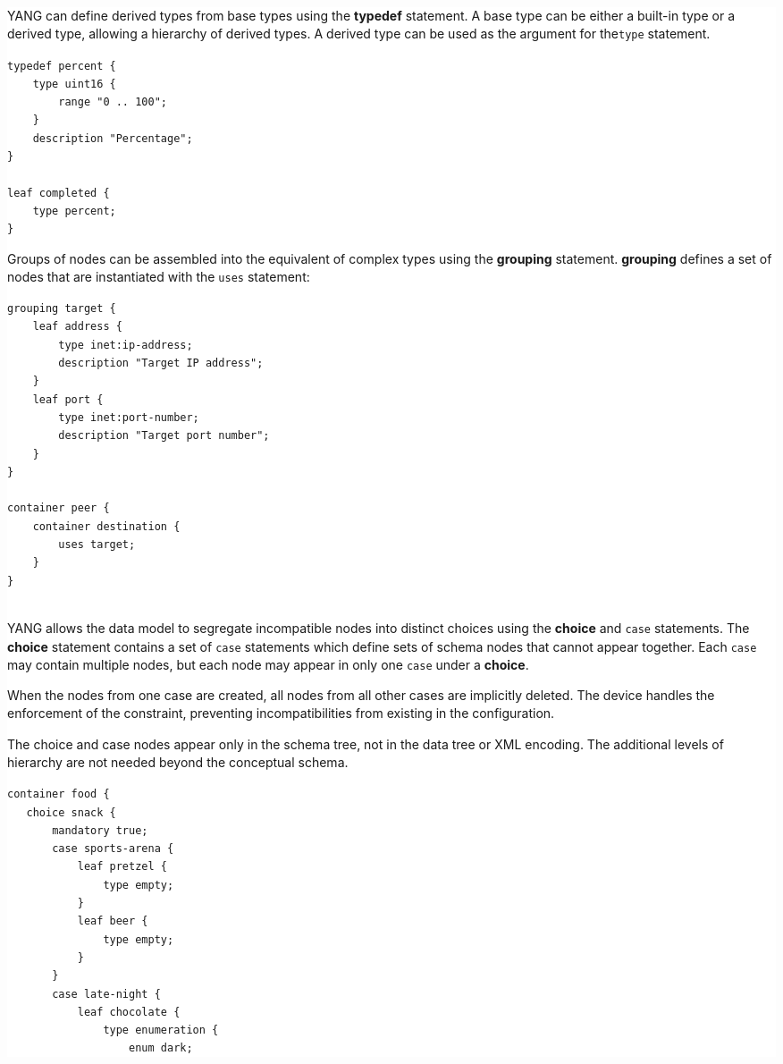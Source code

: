 YANG can define derived types from base types using the **typedef** statement. A base type can be either a built-in type or a derived type, allowing a hierarchy of derived types. A derived type can be used as the argument for the`type` statement.

```
typedef percent {
    type uint16 {
        range "0 .. 100";
    }
    description "Percentage";
}

leaf completed {
    type percent;
}
```

Groups of nodes can be assembled into the equivalent of complex types using the **grouping** statement. **grouping** defines a set of nodes that are instantiated with the `uses` statement:

```
grouping target {
    leaf address {
        type inet:ip-address;
        description "Target IP address";
    }
    leaf port {
        type inet:port-number;
        description "Target port number";
    }
}

container peer {
    container destination {
        uses target;
    }
}
  
```

YANG allows the data model to segregate incompatible nodes into distinct choices using the **choice** and `case` statements. The **choice** statement contains a set of `case` statements which define sets of schema nodes that cannot appear together. Each `case` may contain multiple nodes, but each node may appear in only one `case` under a **choice**.

When the nodes from one case are created, all nodes from all other cases are implicitly deleted. The device handles the enforcement of the constraint, preventing incompatibilities from existing in the configuration.

The choice and case nodes appear only in the schema tree, not in the data tree or XML encoding. The additional levels of hierarchy are not needed beyond the conceptual schema.

```
container food {
   choice snack {
       mandatory true;
       case sports-arena {
           leaf pretzel {
               type empty;
           }
           leaf beer {
               type empty;
           }
       }
       case late-night {
           leaf chocolate {
               type enumeration {
                   enum dark;
```